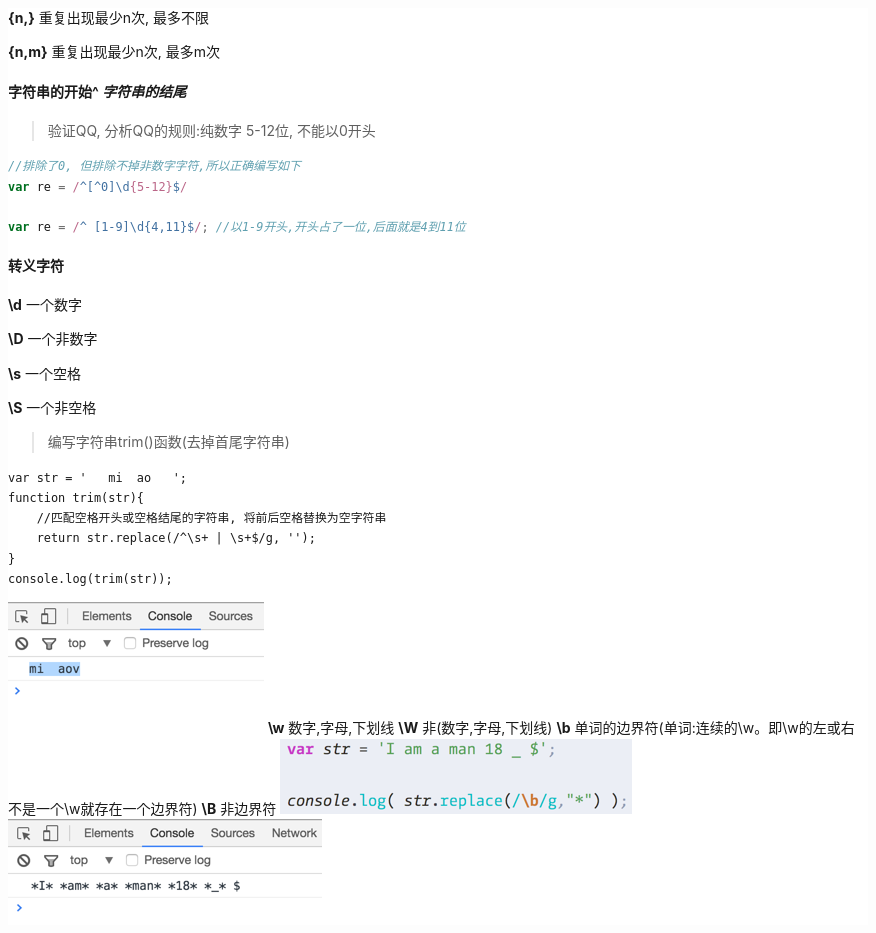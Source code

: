 **{n,}** 重复出现最少n次, 最多不限

**{n,m}** 重复出现最少n次, 最多m次

#### 字符串的开始^ $字符串的结尾$

> 验证QQ, 分析QQ的规则:纯数字 5-12位, 不能以0开头

```js
//排除了0, 但排除不掉非数字字符,所以正确编写如下
var re = /^[^0]\d{5-12}$/

var re = /^ [1-9]\d{4,11}$/; //以1-9开头,开头占了一位,后面就是4到11位
```

#### 转义字符

**\d** 一个数字

**\D** 一个非数字

**\s** 一个空格

**\S** 一个非空格

> 编写字符串trim()函数(去掉首尾字符串)
```
var str = '   mi  ao   ';
function trim(str){
    //匹配空格开头或空格结尾的字符串, 将前后空格替换为空字符串
    return str.replace(/^\s+ | \s+$/g, '');
}
console.log(trim(str));
```
![](assets/52-正则表达式-171d1c88.png)
**\w** 数字,字母,下划线
**\W** 非(数字,字母,下划线)
**\b** 单词的边界符(单词:连续的\w。即\w的左或右不是一个\w就存在一个边界符)
**\B** 非边界符
![](assets/52-正则表达式-5c59d6b6.png)
![](assets/52-正则表达式-b77dbca5.png)
